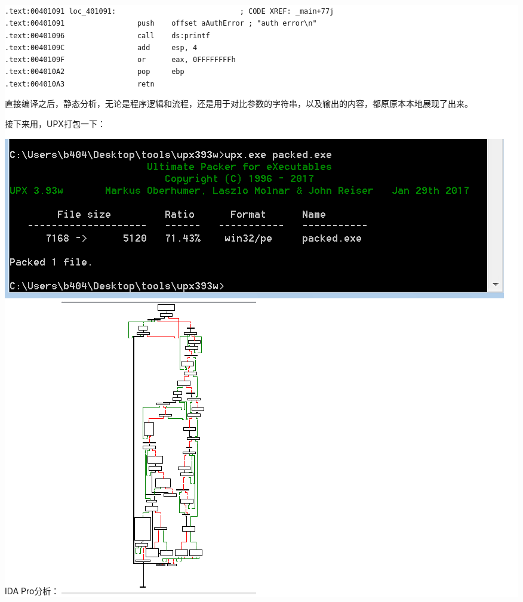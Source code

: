 ```
.text:00401091 loc_401091:                             ; CODE XREF: _main+77j
.text:00401091                 push    offset aAuthError ; "auth error\n"
.text:00401096                 call    ds:printf
.text:0040109C                 add     esp, 4
.text:0040109F                 or      eax, 0FFFFFFFFh
.text:004010A2                 pop     ebp
.text:004010A3                 retn
```

直接编译之后，静态分析，无论是程序逻辑和流程，还是用于对比参数的字符串，以及输出的内容，都原原本本地展现了出来。

接下来用，UPX打包一下：

![upx打包](./1489043494211.png)
IDA Pro分析：
![Alt text](./1489046354996.png)
